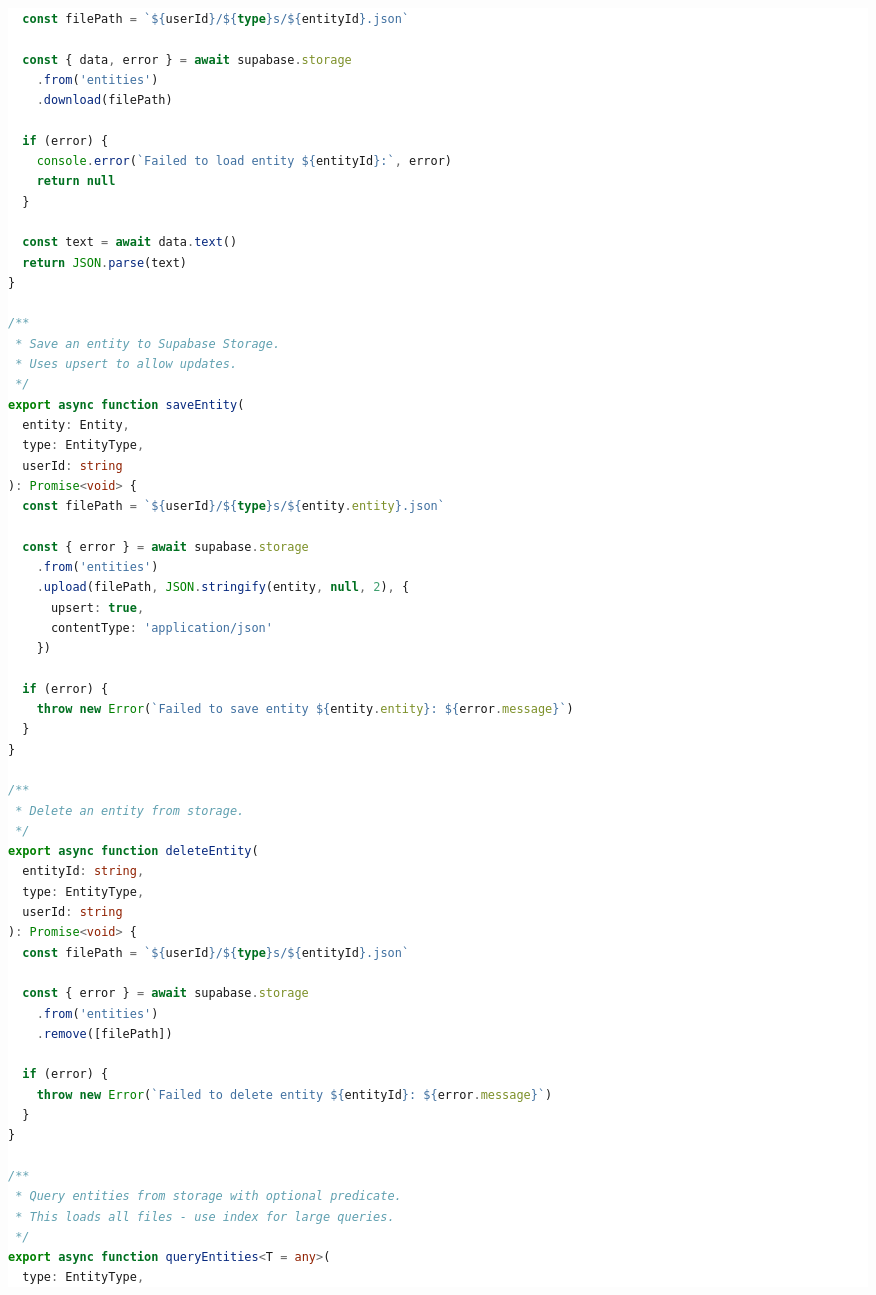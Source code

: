 ```typescript
  const filePath = `${userId}/${type}s/${entityId}.json`

  const { data, error } = await supabase.storage
    .from('entities')
    .download(filePath)

  if (error) {
    console.error(`Failed to load entity ${entityId}:`, error)
    return null
  }

  const text = await data.text()
  return JSON.parse(text)
}

/**
 * Save an entity to Supabase Storage.
 * Uses upsert to allow updates.
 */
export async function saveEntity(
  entity: Entity,
  type: EntityType,
  userId: string
): Promise<void> {
  const filePath = `${userId}/${type}s/${entity.entity}.json`

  const { error } = await supabase.storage
    .from('entities')
    .upload(filePath, JSON.stringify(entity, null, 2), {
      upsert: true,
      contentType: 'application/json'
    })

  if (error) {
    throw new Error(`Failed to save entity ${entity.entity}: ${error.message}`)
  }
}

/**
 * Delete an entity from storage.
 */
export async function deleteEntity(
  entityId: string,
  type: EntityType,
  userId: string
): Promise<void> {
  const filePath = `${userId}/${type}s/${entityId}.json`

  const { error } = await supabase.storage
    .from('entities')
    .remove([filePath])

  if (error) {
    throw new Error(`Failed to delete entity ${entityId}: ${error.message}`)
  }
}

/**
 * Query entities from storage with optional predicate.
 * This loads all files - use index for large queries.
 */
export async function queryEntities<T = any>(
  type: EntityType,
```